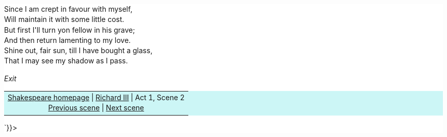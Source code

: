 <A NAME=272>Since I am crept in favour with myself,</A><br>
<A NAME=273>Will maintain it with some little cost.</A><br>
<A NAME=274>But first I'll turn yon fellow in his grave;</A><br>
<A NAME=275>And then return lamenting to my love.</A><br>
<A NAME=276>Shine out, fair sun, till I have bought a glass,</A><br>
<A NAME=277>That I may see my shadow as I pass.</A><br>
<p><i>Exit</i></p>
</blockquote>
<table width="100%" bgcolor="#CCF6F6">
<tr><td class="nav" align="center">
      <a href="/Shakespeare">Shakespeare homepage</A> 
    | <A href="/Shakespeare/richardiii/">Richard III</A> 
    | Act 1, Scene 2
   <br>
      <a href="richardiii.1.1.html">Previous scene</A>
    | <a href="richardiii.1.3.html">Next scene</A>
</table>

</body>
</html>


</div>`}}></div>